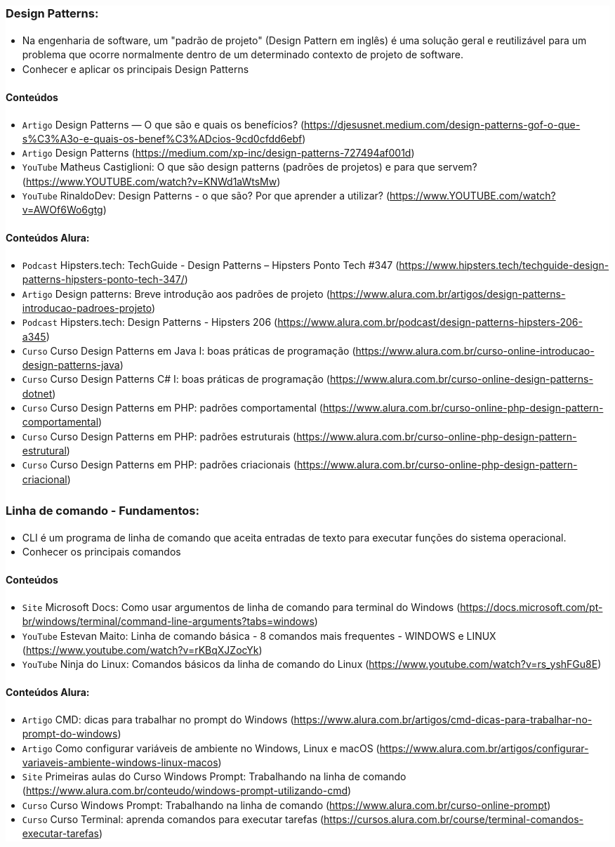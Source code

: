 ### Design Patterns:
- Na engenharia de software, um "padrão de projeto" (Design Pattern em inglês) é uma solução geral e reutilizável para um problema que ocorre normalmente dentro de um determinado contexto de projeto de software.
- Conhecer e aplicar os principais Design Patterns
#### Conteúdos
- `Artigo` Design Patterns — O que são e quais os benefícios? (https://djesusnet.medium.com/design-patterns-gof-o-que-s%C3%A3o-e-quais-os-benef%C3%ADcios-9cd0cfdd6ebf)
- `Artigo` Design Patterns (https://medium.com/xp-inc/design-patterns-727494af001d)
- `YouTube` Matheus Castiglioni: O que são design patterns (padrões de projetos) e para que servem? (https://www.YOUTUBE.com/watch?v=KNWd1aWtsMw)
- `YouTube` RinaldoDev: Design Patterns - o que são? Por que aprender a utilizar? (https://www.YOUTUBE.com/watch?v=AWOf6Wo6gtg)
#### Conteúdos Alura:
- `Podcast` Hipsters.tech: TechGuide - Design Patterns – Hipsters Ponto Tech #347 (https://www.hipsters.tech/techguide-design-patterns-hipsters-ponto-tech-347/)
- `Artigo` Design patterns: Breve introdução aos padrões de projeto (https://www.alura.com.br/artigos/design-patterns-introducao-padroes-projeto)
- `Podcast` Hipsters.tech: Design Patterns - Hipsters 206 (https://www.alura.com.br/podcast/design-patterns-hipsters-206-a345)
- `Curso` Curso Design Patterns em Java I: boas práticas de programação (https://www.alura.com.br/curso-online-introducao-design-patterns-java)
- `Curso` Curso Design Patterns C# I: boas práticas de programação (https://www.alura.com.br/curso-online-design-patterns-dotnet)
- `Curso` Curso Design Patterns em PHP: padrões comportamental (https://www.alura.com.br/curso-online-php-design-pattern-comportamental)
- `Curso` Curso Design Patterns em PHP: padrões estruturais (https://www.alura.com.br/curso-online-php-design-pattern-estrutural)
- `Curso` Curso Design Patterns em PHP: padrões criacionais (https://www.alura.com.br/curso-online-php-design-pattern-criacional)

### Linha de comando - Fundamentos:
- CLI é um programa de linha de comando que aceita entradas de texto para executar funções do sistema operacional.
- Conhecer os principais comandos
#### Conteúdos
- `Site` Microsoft Docs: Como usar argumentos de linha de comando para terminal do Windows (https://docs.microsoft.com/pt-br/windows/terminal/command-line-arguments?tabs=windows)
- `YouTube` Estevan Maito: Linha de comando básica - 8 comandos mais frequentes - WINDOWS e LINUX (https://www.youtube.com/watch?v=rKBqXJZocYk)
- `YouTube` Ninja do Linux: Comandos básicos da linha de comando do Linux (https://www.youtube.com/watch?v=rs_yshFGu8E)
#### Conteúdos Alura:
- `Artigo` CMD: dicas para trabalhar no prompt do Windows (https://www.alura.com.br/artigos/cmd-dicas-para-trabalhar-no-prompt-do-windows)
- `Artigo` Como configurar variáveis de ambiente no Windows, Linux e macOS (https://www.alura.com.br/artigos/configurar-variaveis-ambiente-windows-linux-macos)
- `Site` Primeiras aulas do Curso Windows Prompt: Trabalhando na linha de comando (https://www.alura.com.br/conteudo/windows-prompt-utilizando-cmd)
- `Curso` Curso Windows Prompt: Trabalhando na linha de comando (https://www.alura.com.br/curso-online-prompt)
- `Curso` Curso Terminal: aprenda comandos para executar tarefas (https://cursos.alura.com.br/course/terminal-comandos-executar-tarefas)
